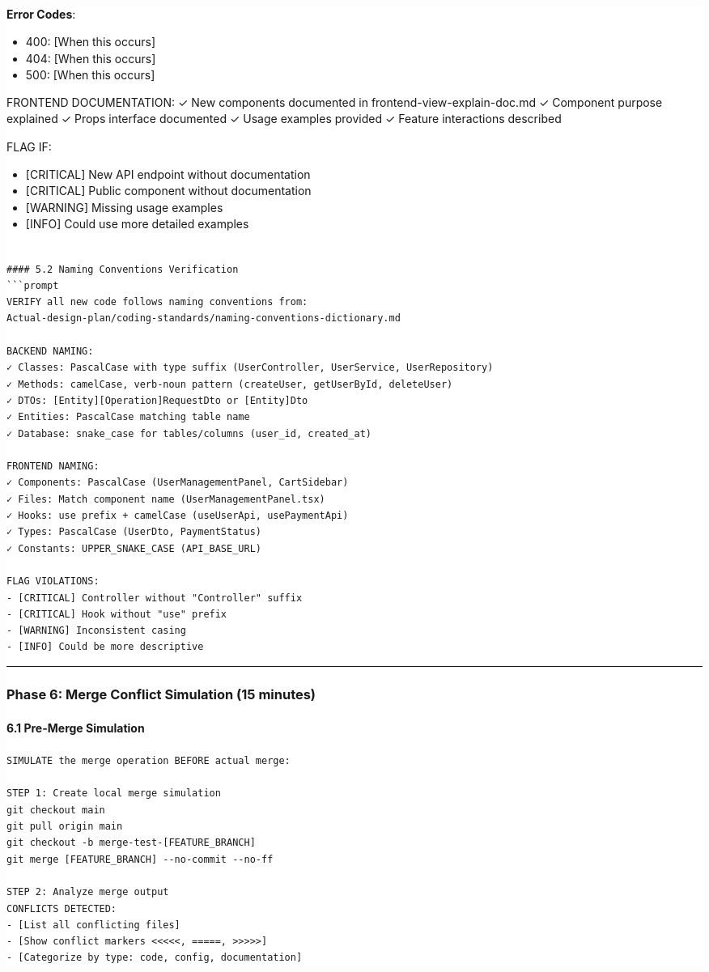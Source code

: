 **Error Codes**:
- 400: [When this occurs]
- 404: [When this occurs]
- 500: [When this occurs]

FRONTEND DOCUMENTATION:
✓ New components documented in frontend-view-explain-doc.md
✓ Component purpose explained
✓ Props interface documented
✓ Usage examples provided
✓ Feature interactions described

FLAG IF:
- [CRITICAL] New API endpoint without documentation
- [CRITICAL] Public component without documentation
- [WARNING] Missing usage examples
- [INFO] Could use more detailed examples
```

#### 5.2 Naming Conventions Verification
```prompt
VERIFY all new code follows naming conventions from:
Actual-design-plan/coding-standards/naming-conventions-dictionary.md

BACKEND NAMING:
✓ Classes: PascalCase with type suffix (UserController, UserService, UserRepository)
✓ Methods: camelCase, verb-noun pattern (createUser, getUserById, deleteUser)
✓ DTOs: [Entity][Operation]RequestDto or [Entity]Dto
✓ Entities: PascalCase matching table name
✓ Database: snake_case for tables/columns (user_id, created_at)

FRONTEND NAMING:
✓ Components: PascalCase (UserManagementPanel, CartSidebar)
✓ Files: Match component name (UserManagementPanel.tsx)
✓ Hooks: use prefix + camelCase (useUserApi, usePaymentApi)
✓ Types: PascalCase (UserDto, PaymentStatus)
✓ Constants: UPPER_SNAKE_CASE (API_BASE_URL)

FLAG VIOLATIONS:
- [CRITICAL] Controller without "Controller" suffix
- [CRITICAL] Hook without "use" prefix
- [WARNING] Inconsistent casing
- [INFO] Could be more descriptive
```

---

### Phase 6: Merge Conflict Simulation (15 minutes)

#### 6.1 Pre-Merge Simulation
```prompt
SIMULATE the merge operation BEFORE actual merge:

STEP 1: Create local merge simulation
git checkout main
git pull origin main
git checkout -b merge-test-[FEATURE_BRANCH]
git merge [FEATURE_BRANCH] --no-commit --no-ff

STEP 2: Analyze merge output
CONFLICTS DETECTED:
- [List all conflicting files]
- [Show conflict markers <<<<<, =====, >>>>>]
- [Categorize by type: code, config, documentation]

```